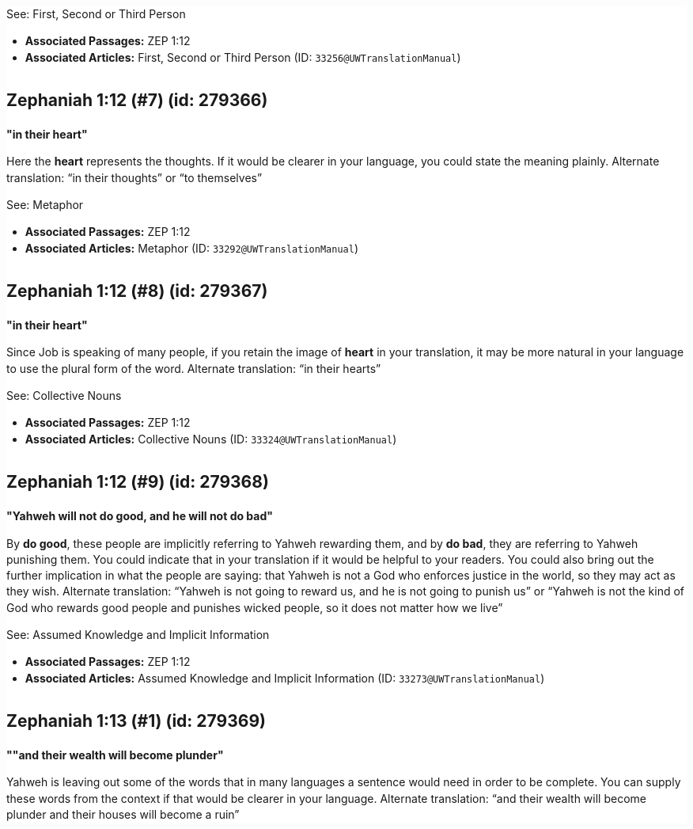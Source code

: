 See: First, Second or Third Person

* **Associated Passages:** ZEP 1:12
* **Associated Articles:** First, Second or Third Person (ID: `33256@UWTranslationManual`)

## Zephaniah 1:12 (#7) (id: 279366)

**"in their heart"**

Here the **heart** represents the thoughts. If it would be clearer in your language, you could state the meaning plainly. Alternate translation: “in their thoughts” or “to themselves”

See: Metaphor

* **Associated Passages:** ZEP 1:12
* **Associated Articles:** Metaphor (ID: `33292@UWTranslationManual`)

## Zephaniah 1:12 (#8) (id: 279367)

**"in their heart"**

Since Job is speaking of many people, if you retain the image of **heart** in your translation, it may be more natural in your language to use the plural form of the word. Alternate translation: “in their hearts”

See: Collective Nouns

* **Associated Passages:** ZEP 1:12
* **Associated Articles:** Collective Nouns (ID: `33324@UWTranslationManual`)

## Zephaniah 1:12 (#9) (id: 279368)

**"Yahweh will not do good, and he will not do bad"**

By **do good**, these people are implicitly referring to Yahweh rewarding them, and by **do bad**, they are referring to Yahweh punishing them. You could indicate that in your translation if it would be helpful to your readers. You could also bring out the further implication in what the people are saying: that Yahweh is not a God who enforces justice in the world, so they may act as they wish. Alternate translation: “Yahweh is not going to reward us, and he is not going to punish us” or “Yahweh is not the kind of God who rewards good people and punishes wicked people, so it does not matter how we live”

See: Assumed Knowledge and Implicit Information

* **Associated Passages:** ZEP 1:12
* **Associated Articles:** Assumed Knowledge and Implicit Information (ID: `33273@UWTranslationManual`)

## Zephaniah 1:13 (#1) (id: 279369)

**""and their wealth will become plunder"**

Yahweh is leaving out some of the words that in many languages a sentence would need in order to be complete. You can supply these words from the context if that would be clearer in your language. Alternate translation: “and their wealth will become plunder and their houses will become a ruin”
